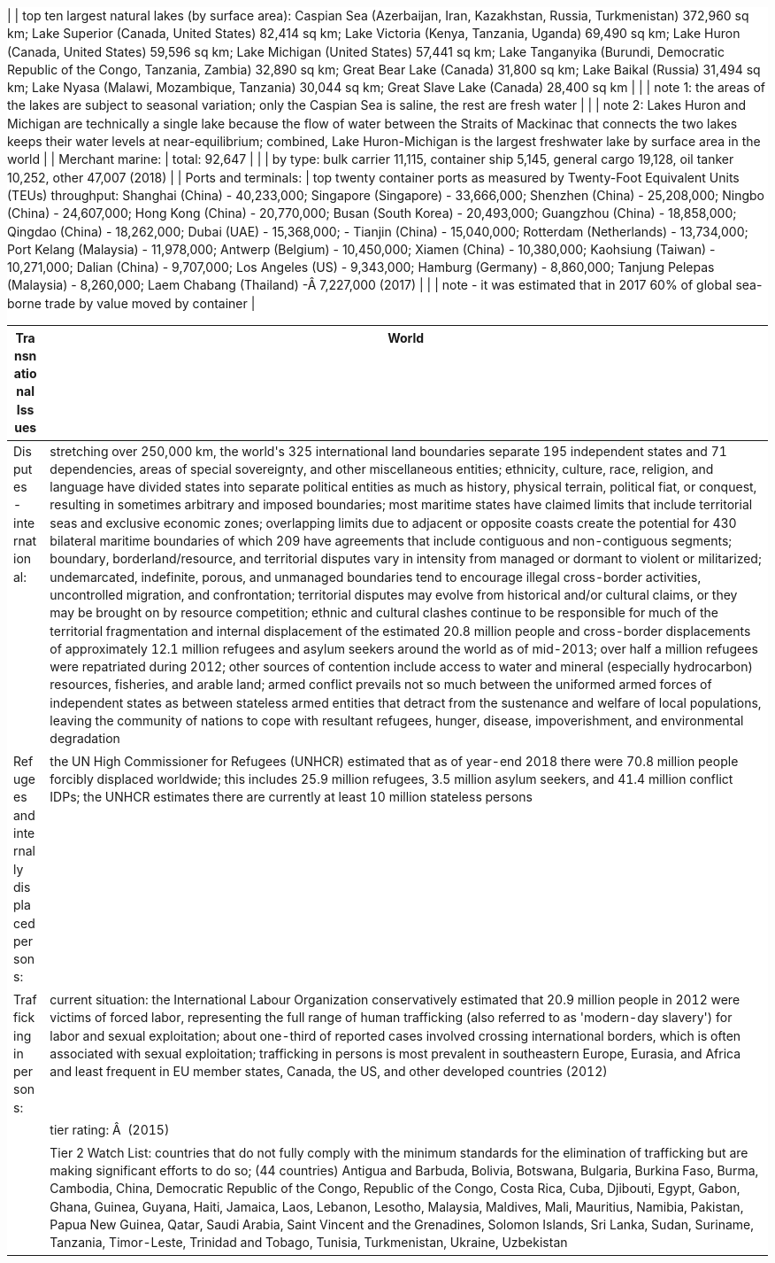 | | top ten largest natural lakes (by surface area): Caspian Sea (Azerbaijan, Iran, Kazakhstan, Russia, Turkmenistan) 372,960 sq km; Lake Superior (Canada, United States) 82,414 sq km; Lake Victoria (Kenya, Tanzania, Uganda) 69,490 sq km; Lake Huron (Canada, United States) 59,596 sq km; Lake Michigan (United States) 57,441 sq km; Lake Tanganyika (Burundi, Democratic Republic of the Congo, Tanzania, Zambia) 32,890 sq km; Great Bear Lake (Canada) 31,800 sq km; Lake Baikal (Russia) 31,494 sq km; Lake Nyasa (Malawi, Mozambique, Tanzania) 30,044 sq km; Great Slave Lake (Canada) 28,400 sq km |
| | note 1: the areas of the lakes are subject to seasonal variation; only the Caspian Sea is saline, the rest are fresh water |
| | note 2: Lakes Huron and Michigan are technically a single lake because the flow of water between the Straits of Mackinac that connects the two lakes keeps their water levels at near-equilibrium; combined, Lake Huron-Michigan is the largest freshwater lake by surface area in the world |
| Merchant marine: | total: 92,647 |
| | by type: bulk carrier 11,115, container ship 5,145, general cargo 19,128, oil tanker 10,252, other 47,007 (2018) |
| Ports and terminals: | top twenty container ports as measured by Twenty-Foot Equivalent Units (TEUs) throughput: Shanghai (China) - 40,233,000; Singapore (Singapore) - 33,666,000; Shenzhen (China) - 25,208,000; Ningbo (China) - 24,607,000; Hong Kong (China) - 20,770,000; Busan (South Korea) - 20,493,000; Guangzhou (China) - 18,858,000; Qingdao (China) - 18,262,000; Dubai (UAE) - 15,368,000; - Tianjin (China) - 15,040,000; Rotterdam (Netherlands) - 13,734,000; Port Kelang (Malaysia) - 11,978,000; Antwerp (Belgium) - 10,450,000; Xiamen (China) - 10,380,000; Kaohsiung (Taiwan) - 10,271,000; Dalian (China) - 9,707,000; Los Angeles (US) - 9,343,000; Hamburg (Germany) - 8,860,000; Tanjung Pelepas (Malaysia) - 8,260,000; Laem Chabang (Thailand) -Â 7,227,000 (2017) |
| | note - it was estimated that in 2017 60% of global sea-borne trade by value moved by container |

| Transnational Issues | World |
| --- | --- |
| Disputes - international: | stretching over 250,000 km, the world's 325 international land boundaries separate 195 independent states and 71 dependencies, areas of special sovereignty, and other miscellaneous entities; ethnicity, culture, race, religion, and language have divided states into separate political entities as much as history, physical terrain, political fiat, or conquest, resulting in sometimes arbitrary and imposed boundaries; most maritime states have claimed limits that include territorial seas and exclusive economic zones; overlapping limits due to adjacent or opposite coasts create the potential for 430 bilateral maritime boundaries of which 209 have agreements that include contiguous and non-contiguous segments; boundary, borderland/resource, and territorial disputes vary in intensity from managed or dormant to violent or militarized; undemarcated, indefinite, porous, and unmanaged boundaries tend to encourage illegal cross-border activities, uncontrolled migration, and confrontation; territorial disputes may evolve from historical and/or cultural claims, or they may be brought on by resource competition; ethnic and cultural clashes continue to be responsible for much of the territorial fragmentation and internal displacement of the estimated 20.8 million people and cross-border displacements of approximately 12.1 million refugees and asylum seekers around the world as of mid-2013; over half a million refugees were repatriated during 2012; other sources of contention include access to water and mineral (especially hydrocarbon) resources, fisheries, and arable land; armed conflict prevails not so much between the uniformed armed forces of independent states as between stateless armed entities that detract from the sustenance and welfare of local populations, leaving the community of nations to cope with resultant refugees, hunger, disease, impoverishment, and environmental degradation |
| Refugees and internally displaced persons: | the UN High Commissioner for Refugees (UNHCR) estimated that as of year-end 2018 there were 70.8 million people forcibly displaced worldwide; this includes 25.9 million refugees, 3.5 million asylum seekers, and 41.4 million conflict IDPs; the UNHCR estimates there are currently at least 10 million stateless persons |
| Trafficking in persons: | current situation: the International Labour Organization conservatively estimated that 20.9 million people in 2012 were victims of forced labor, representing the full range of human trafficking (also referred to as 'modern-day slavery') for labor and sexual exploitation; about one-third of reported cases involved crossing international borders, which is often associated with sexual exploitation; trafficking in persons is most prevalent in southeastern Europe, Eurasia, and Africa and least frequent in EU member states, Canada, the US, and other developed countries (2012) |
| | tier rating: Â  (2015) |
| | Tier 2 Watch List: countries that do not fully comply with the minimum standards for the elimination of trafficking but are making significant efforts to do so; (44 countries) Antigua and Barbuda, Bolivia, Botswana, Bulgaria, Burkina Faso, Burma, Cambodia, China, Democratic Republic of the Congo, Republic of the Congo, Costa Rica, Cuba, Djibouti, Egypt, Gabon, Ghana, Guinea, Guyana, Haiti, Jamaica, Laos, Lebanon, Lesotho, Malaysia, Maldives, Mali, Mauritius, Namibia, Pakistan, Papua New Guinea, Qatar, Saudi Arabia, Saint Vincent and the Grenadines, Solomon Islands, Sri Lanka, Sudan, Suriname, Tanzania, Timor-Leste, Trinidad and Tobago, Tunisia, Turkmenistan, Ukraine, Uzbekistan |